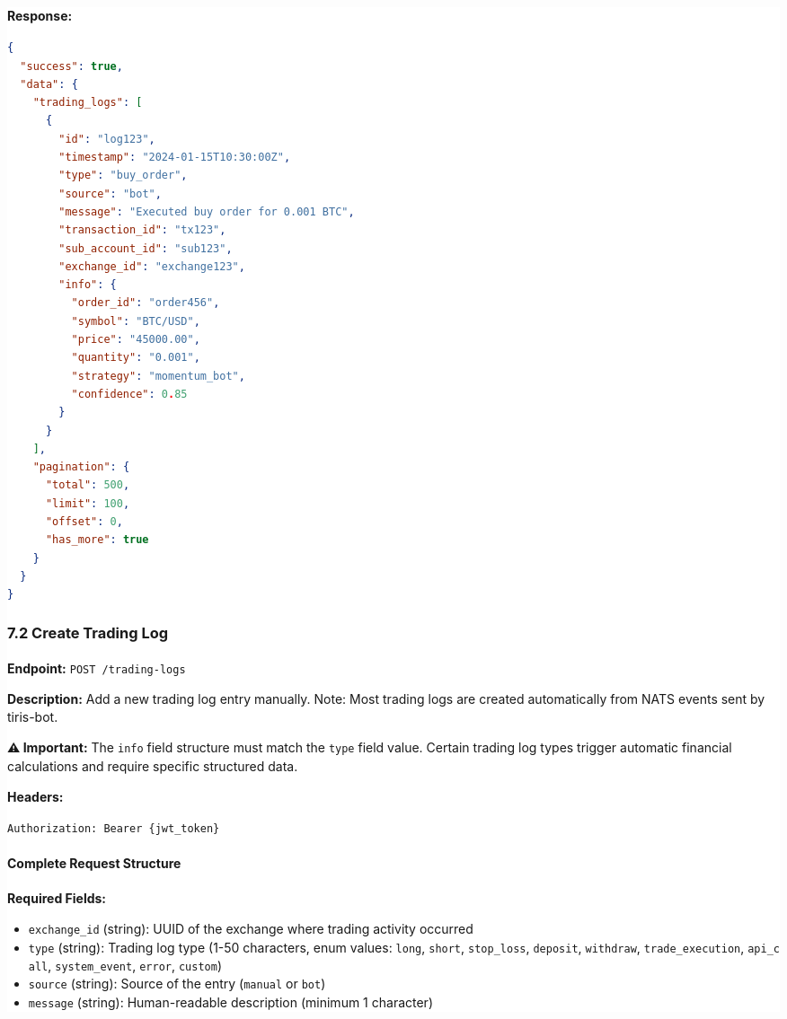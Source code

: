 **Response:**
```json
{
  "success": true,
  "data": {
    "trading_logs": [
      {
        "id": "log123",
        "timestamp": "2024-01-15T10:30:00Z",
        "type": "buy_order",
        "source": "bot",
        "message": "Executed buy order for 0.001 BTC",
        "transaction_id": "tx123",
        "sub_account_id": "sub123",
        "exchange_id": "exchange123",
        "info": {
          "order_id": "order456",
          "symbol": "BTC/USD",
          "price": "45000.00",
          "quantity": "0.001",
          "strategy": "momentum_bot",
          "confidence": 0.85
        }
      }
    ],
    "pagination": {
      "total": 500,
      "limit": 100,
      "offset": 0,
      "has_more": true
    }
  }
}
```

### 7.2 Create Trading Log
**Endpoint:** `POST /trading-logs`

**Description:** Add a new trading log entry manually. Note: Most trading logs are created automatically from NATS events sent by tiris-bot.

**⚠️ Important:** The `info` field structure must match the `type` field value. Certain trading log types trigger automatic financial calculations and require specific structured data.

**Headers:**
```
Authorization: Bearer {jwt_token}
```

#### Complete Request Structure

**Required Fields:**
- `exchange_id` (string): UUID of the exchange where trading activity occurred  
- `type` (string): Trading log type (1-50 characters, enum values: `long`, `short`, `stop_loss`, `deposit`, `withdraw`, `trade_execution`, `api_call`, `system_event`, `error`, `custom`)
- `source` (string): Source of the entry (`manual` or `bot`)
- `message` (string): Human-readable description (minimum 1 character)
